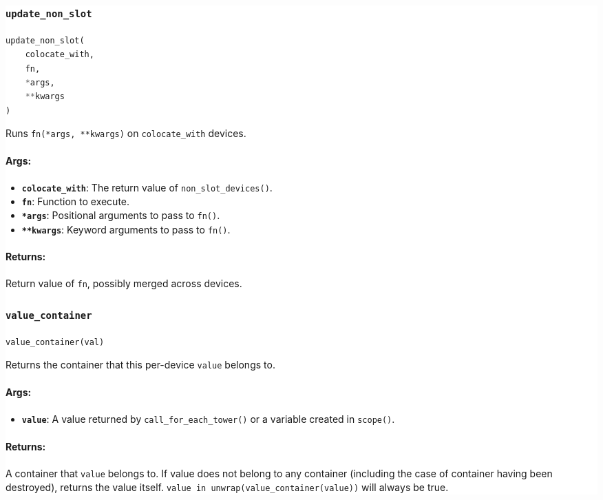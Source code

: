 <h3 id="update_non_slot"><code>update_non_slot</code></h3>

``` python
update_non_slot(
    colocate_with,
    fn,
    *args,
    **kwargs
)
```

Runs `fn(*args, **kwargs)` on `colocate_with` devices.

#### Args:

* <b>`colocate_with`</b>: The return value of `non_slot_devices()`.
* <b>`fn`</b>: Function to execute.
* <b>`*args`</b>: Positional arguments to pass to `fn()`.
* <b>`**kwargs`</b>: Keyword arguments to pass to `fn()`.


#### Returns:

Return value of `fn`, possibly merged across devices.

<h3 id="value_container"><code>value_container</code></h3>

``` python
value_container(val)
```

Returns the container that this per-device `value` belongs to.

#### Args:

* <b>`value`</b>: A value returned by `call_for_each_tower()` or a variable
    created in `scope()`.


#### Returns:

A container that `value` belongs to.
If value does not belong to any container (including the case of
container having been destroyed), returns the value itself.
`value in unwrap(value_container(value))` will always be true.



